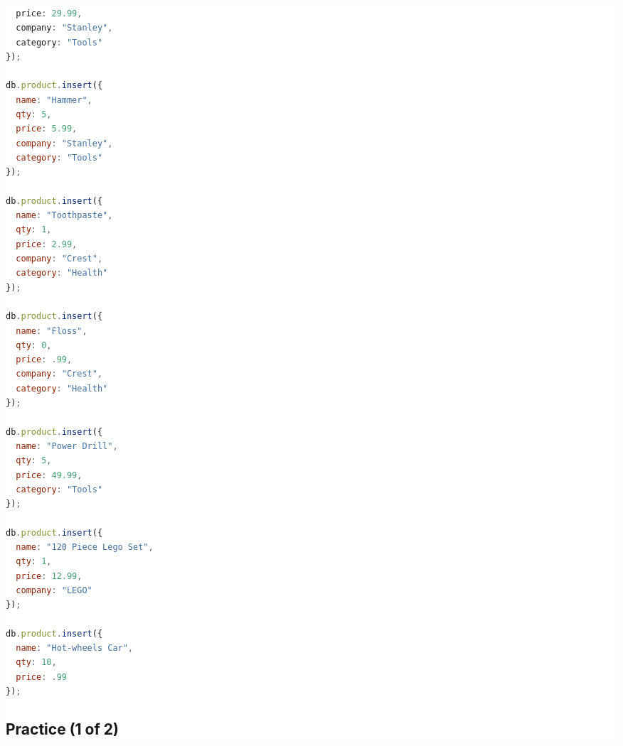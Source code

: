 ```javascript
  price: 29.99,
  company: "Stanley",
  category: "Tools"
});

db.product.insert({
  name: "Hammer",
  qty: 5,
  price: 5.99,
  company: "Stanley",
  category: "Tools"
});

db.product.insert({
  name: "Toothpaste",
  qty: 1,
  price: 2.99,
  company: "Crest",
  category: "Health"
});

db.product.insert({
  name: "Floss",
  qty: 0,
  price: .99,
  company: "Crest",
  category: "Health"
});

db.product.insert({
  name: "Power Drill",
  qty: 5,
  price: 49.99,
  category: "Tools"
});

db.product.insert({
  name: "120 Piece Lego Set",
  qty: 1,
  price: 12.99,
  company: "LEGO"
});

db.product.insert({
  name: "Hot-wheels Car",
  qty: 10,
  price: .99
});
```

## Practice (1 of 2)
